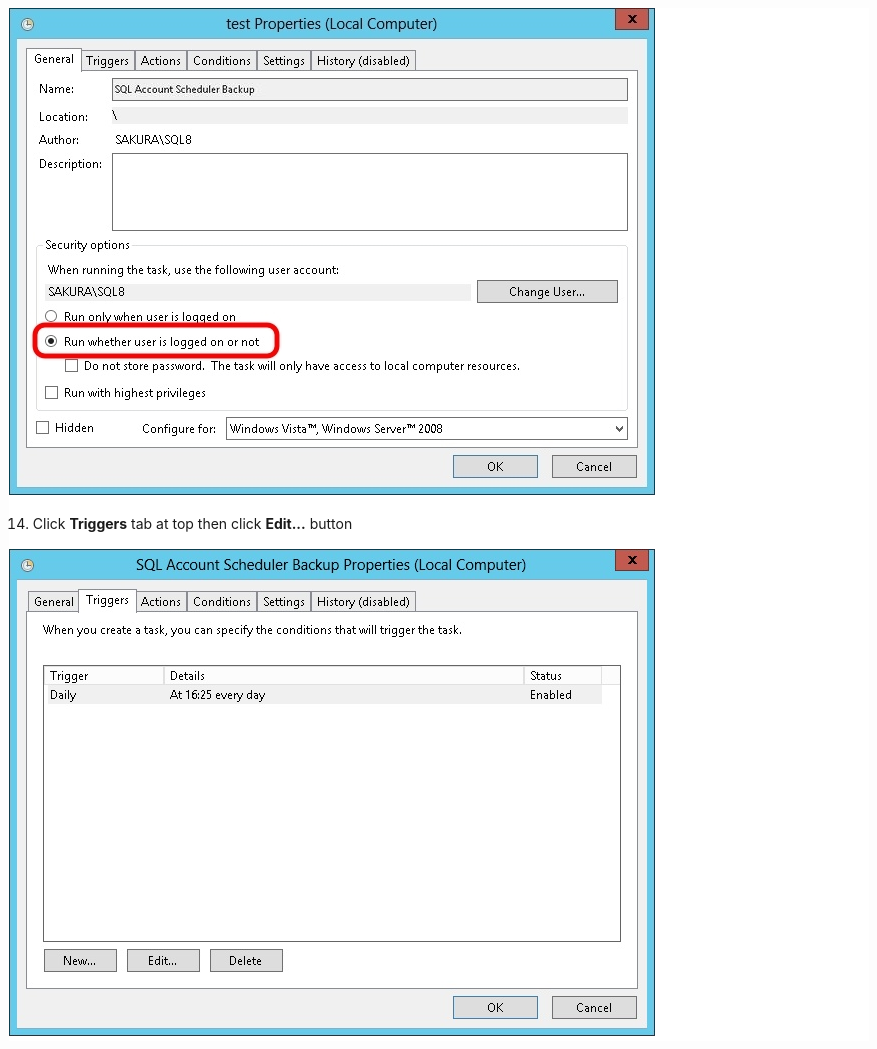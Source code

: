 ![14](../../static/img/getting-started/general/yc14-general.jpg)

14. Click **Triggers** tab at top then click **Edit...** button

![15](../../static/img/getting-started/general/yc15-general.jpg)
